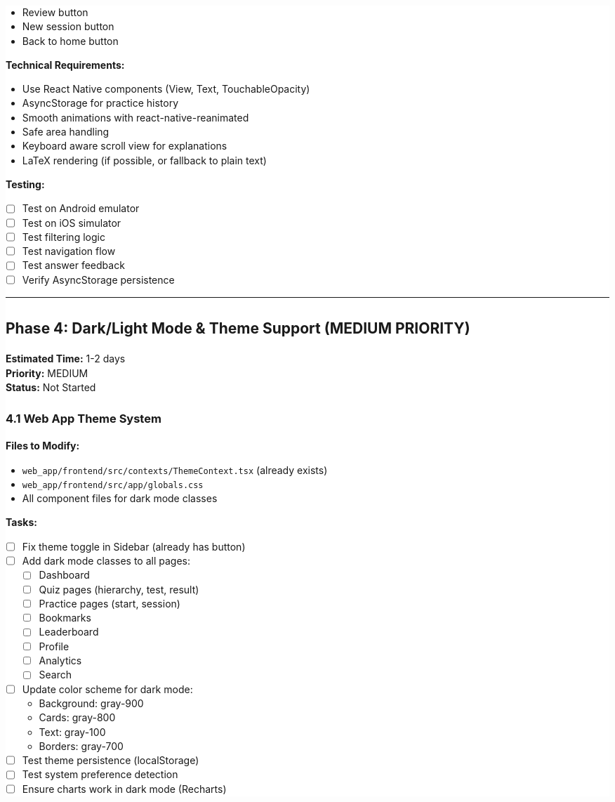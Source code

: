   - Review button
  - New session button
  - Back to home button

**Technical Requirements:**
- Use React Native components (View, Text, TouchableOpacity)
- AsyncStorage for practice history
- Smooth animations with react-native-reanimated
- Safe area handling
- Keyboard aware scroll view for explanations
- LaTeX rendering (if possible, or fallback to plain text)

**Testing:**
- [ ] Test on Android emulator
- [ ] Test on iOS simulator
- [ ] Test filtering logic
- [ ] Test navigation flow
- [ ] Test answer feedback
- [ ] Verify AsyncStorage persistence

---

## Phase 4: Dark/Light Mode & Theme Support (MEDIUM PRIORITY)

**Estimated Time:** 1-2 days  
**Priority:** MEDIUM  
**Status:** Not Started

### 4.1 Web App Theme System
**Files to Modify:**
- `web_app/frontend/src/contexts/ThemeContext.tsx` (already exists)
- `web_app/frontend/src/app/globals.css`
- All component files for dark mode classes

**Tasks:**
- [ ] Fix theme toggle in Sidebar (already has button)
- [ ] Add dark mode classes to all pages:
  - [ ] Dashboard
  - [ ] Quiz pages (hierarchy, test, result)
  - [ ] Practice pages (start, session)
  - [ ] Bookmarks
  - [ ] Leaderboard
  - [ ] Profile
  - [ ] Analytics
  - [ ] Search
- [ ] Update color scheme for dark mode:
  - Background: gray-900
  - Cards: gray-800
  - Text: gray-100
  - Borders: gray-700
- [ ] Test theme persistence (localStorage)
- [ ] Test system preference detection
- [ ] Ensure charts work in dark mode (Recharts)
